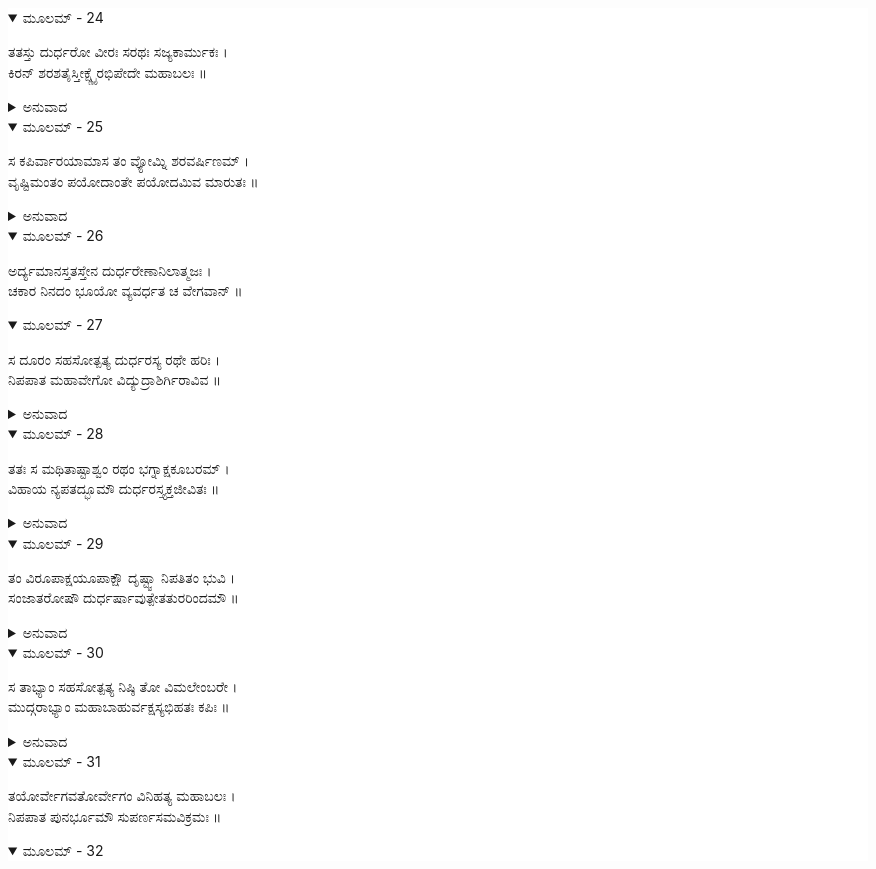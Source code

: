 <details open><summary>ಮೂಲಮ್ - 24</summary>

ತತಸ್ತು ದುರ್ಧರೋ ವೀರಃ ಸರಥಃ ಸಜ್ಯಕಾರ್ಮುಕಃ ।  
ಕಿರನ್ ಶರಶತೈಸ್ತೀಕ್ಷ್ಣೈರಭಿಪೇದೇ ಮಹಾಬಲಃ ॥
</details>

<details><summary>ಅನುವಾದ</summary></details>

<details open><summary>ಮೂಲಮ್ - 25</summary>

ಸ ಕಪಿರ್ವಾರಯಾಮಾಸ ತಂ ವ್ಯೋಮ್ನಿ ಶರವರ್ಷಿಣಮ್ ।  
ವೃಷ್ಟಿಮಂತಂ ಪಯೋದಾಂತೇ ಪಯೋದಮಿವ ಮಾರುತಃ ॥
</details>

<details><summary>ಅನುವಾದ</summary></details>

<details open><summary>ಮೂಲಮ್ - 26</summary>

ಅರ್ದ್ಯಮಾನಸ್ತತಸ್ತೇನ ದುರ್ಧರೇಣಾನಿಲಾತ್ಮಜಃ ।  
ಚಕಾರ ನಿನದಂ ಭೂಯೋ ವ್ಯವರ್ಧತ ಚ ವೇಗವಾನ್ ॥
</details>

<details open><summary>ಮೂಲಮ್ - 27</summary>

ಸ ದೂರಂ ಸಹಸೋತ್ಪತ್ಯ ದುರ್ಧರಸ್ಯ ರಥೇ ಹರಿಃ ।  
ನಿಪಪಾತ ಮಹಾವೇಗೋ ವಿದ್ಯುದ್ರಾಶಿರ್ಗಿರಾವಿವ ॥
</details>

<details><summary>ಅನುವಾದ</summary></details>

<details open><summary>ಮೂಲಮ್ - 28</summary>

ತತಃ ಸ ಮಥಿತಾಷ್ಟಾಶ್ವಂ ರಥಂ ಭಗ್ನಾಕ್ಷಕೂಬರಮ್ ।  
ವಿಹಾಯ ನ್ಯಪತದ್ಭೂಮೌ ದುರ್ಧರಸ್ತ್ಯಕ್ತಜೀವಿತಃ ॥
</details>

<details><summary>ಅನುವಾದ</summary></details>

<details open><summary>ಮೂಲಮ್ - 29</summary>

ತಂ ವಿರೂಪಾಕ್ಷಯೂಪಾಕ್ಷೌ ದೃಷ್ಟ್ವಾ ನಿಪತಿತಂ ಭುವಿ ।  
ಸಂಜಾತರೋಷೌ ದುರ್ಧರ್ಷಾವುತ್ಪೇತತುರರಿಂದಮೌ ॥
</details>

<details><summary>ಅನುವಾದ</summary></details>

<details open><summary>ಮೂಲಮ್ - 30</summary>

ಸ ತಾಭ್ಯಾಂ ಸಹಸೋತ್ಪತ್ಯ ನಿಷ್ಠಿ ತೋ ವಿಮಲೇಂಬರೇ ।  
ಮುದ್ಗರಾಭ್ಯಾಂ ಮಹಾಬಾಹುರ್ವಕ್ಷಸ್ಯಭಿಹತಃ ಕಪಿಃ ॥
</details>

<details><summary>ಅನುವಾದ</summary></details>

<details open><summary>ಮೂಲಮ್ - 31</summary>

ತಯೋರ್ವೇಗವತೋರ್ವೇಗಂ ವಿನಿಹತ್ಯ ಮಹಾಬಲಃ ।  
ನಿಪಪಾತ ಪುನರ್ಭೂಮೌ ಸುಪರ್ಣಸಮವಿಕ್ರಮಃ ॥
</details>

<details open><summary>ಮೂಲಮ್ - 32</summary>
